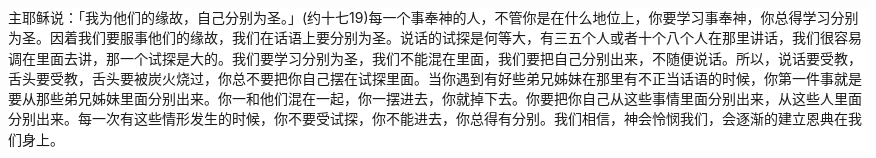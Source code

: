 主耶稣说：「我为他们的缘故，自己分别为圣。」(约十七19)每一个事奉神的人，不管你是在什么地位上，你要学习事奉神，你总得学习分别为圣。因着我们要服事他们的缘故，我们在话语上要分别为圣。说话的试探是何等大，有三五个人或者十个八个人在那里讲话，我们很容易调在里面去讲，那一个试探是大的。我们要学习分别为圣，我们不能混在里面，我们要把自己分别出来，不随便说话。所以，说话要受教，舌头要受教，舌头要被炭火烧过，你总不要把你自己摆在试探里面。当你遇到有好些弟兄姊妹在那里有不正当话语的时候，你第一件事就是要从那些弟兄姊妹里面分别出来。你一和他们混在一起，你一摆进去，你就掉下去。你要把你自己从这些事情里面分别出来，从这些人里面分别出来。每一次有这些情形发生的时候，你不要受试探，你不能进去，你总得有分别。我们相信，神会怜悯我们，会逐渐的建立恩典在我们身上。